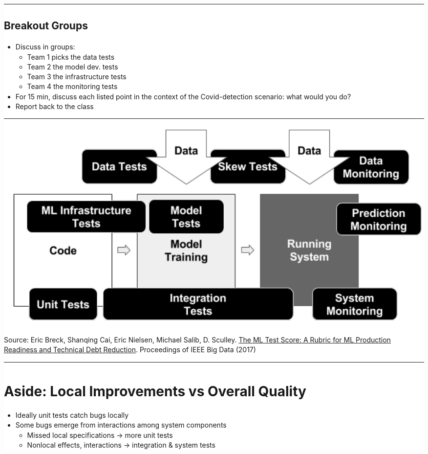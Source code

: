 ----
## Breakout Groups

* Discuss in groups:
  * Team 1 picks the data tests
  * Team 2 the model dev. tests
  * Team 3 the infrastructure tests
  * Team 4 the monitoring tests
* For 15 min, discuss each listed point in the context of the Covid-detection scenario: what would you do?
* Report back to the class

----

![](mltestingandmonitoring.png)


Source: Eric Breck, Shanqing Cai, Eric Nielsen, Michael Salib, D. Sculley. [The ML Test Score: A Rubric for ML Production Readiness and Technical Debt Reduction](https://research.google.com/pubs/archive/46555.pdf). Proceedings of IEEE Big Data (2017)





---
# Aside: Local Improvements vs Overall Quality


* Ideally unit tests catch bugs locally
* Some bugs emerge from interactions among system components
    - Missed local specifications -> more unit tests
    - Nonlocal effects, interactions -> integration & system tests
    